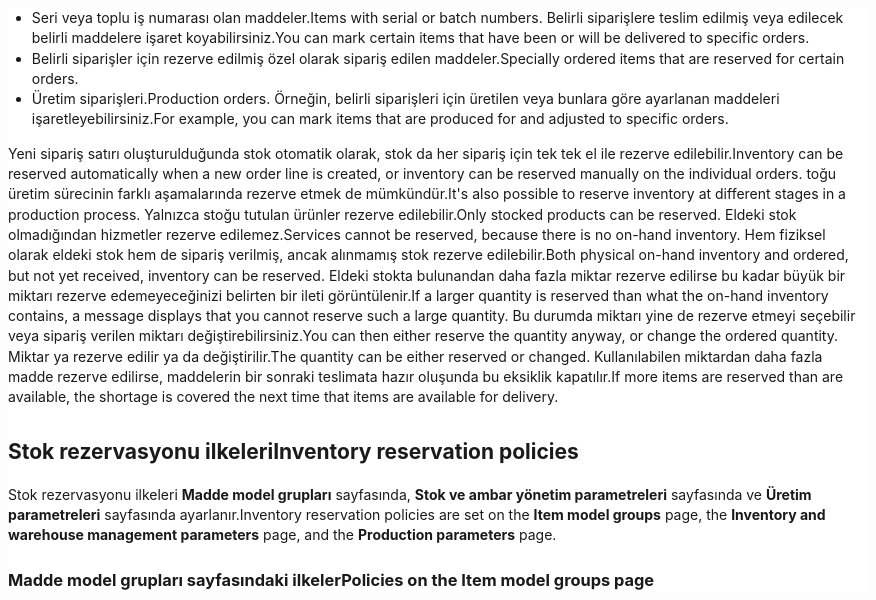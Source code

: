 -   <span data-ttu-id="4f2fb-112">Seri veya toplu iş numarası olan maddeler.</span><span class="sxs-lookup"><span data-stu-id="4f2fb-112">Items with serial or batch numbers.</span></span> <span data-ttu-id="4f2fb-113">Belirli siparişlere teslim edilmiş veya edilecek belirli maddelere işaret koyabilirsiniz.</span><span class="sxs-lookup"><span data-stu-id="4f2fb-113">You can mark certain items that have been or will be delivered to specific orders.</span></span>
-   <span data-ttu-id="4f2fb-114">Belirli siparişler için rezerve edilmiş özel olarak sipariş edilen maddeler.</span><span class="sxs-lookup"><span data-stu-id="4f2fb-114">Specially ordered items that are reserved for certain orders.</span></span>
-   <span data-ttu-id="4f2fb-115">Üretim siparişleri.</span><span class="sxs-lookup"><span data-stu-id="4f2fb-115">Production orders.</span></span> <span data-ttu-id="4f2fb-116">Örneğin, belirli siparişleri için üretilen veya bunlara göre ayarlanan maddeleri işaretleyebilirsiniz.</span><span class="sxs-lookup"><span data-stu-id="4f2fb-116">For example, you can mark items that are produced for and adjusted to specific orders.</span></span>

<span data-ttu-id="4f2fb-117">Yeni sipariş satırı oluşturulduğunda stok otomatik olarak, stok da her sipariş için tek tek el ile rezerve edilebilir.</span><span class="sxs-lookup"><span data-stu-id="4f2fb-117">Inventory can be reserved automatically when a new order line is created, or inventory can be reserved manually on the individual orders.</span></span> <span data-ttu-id="4f2fb-118">toğu üretim sürecinin farklı aşamalarında rezerve etmek de mümkündür.</span><span class="sxs-lookup"><span data-stu-id="4f2fb-118">It's also possible to reserve inventory at different stages in a production process.</span></span> <span data-ttu-id="4f2fb-119">Yalnızca stoğu tutulan ürünler rezerve edilebilir.</span><span class="sxs-lookup"><span data-stu-id="4f2fb-119">Only stocked products can be reserved.</span></span> <span data-ttu-id="4f2fb-120">Eldeki stok olmadığından hizmetler rezerve edilemez.</span><span class="sxs-lookup"><span data-stu-id="4f2fb-120">Services cannot be reserved, because there is no on-hand inventory.</span></span> <span data-ttu-id="4f2fb-121">Hem fiziksel olarak eldeki stok hem de sipariş verilmiş, ancak alınmamış stok rezerve edilebilir.</span><span class="sxs-lookup"><span data-stu-id="4f2fb-121">Both physical on-hand inventory and ordered, but not yet received, inventory can be reserved.</span></span> <span data-ttu-id="4f2fb-122">Eldeki stokta bulunandan daha fazla miktar rezerve edilirse bu kadar büyük bir miktarı rezerve edemeyeceğinizi belirten bir ileti görüntülenir.</span><span class="sxs-lookup"><span data-stu-id="4f2fb-122">If a larger quantity is reserved than what the on-hand inventory contains, a message displays that you cannot reserve such a large quantity.</span></span> <span data-ttu-id="4f2fb-123">Bu durumda miktarı yine de rezerve etmeyi seçebilir veya sipariş verilen miktarı değiştirebilirsiniz.</span><span class="sxs-lookup"><span data-stu-id="4f2fb-123">You can then either reserve the quantity anyway, or change the ordered quantity.</span></span> <span data-ttu-id="4f2fb-124">Miktar ya rezerve edilir ya da değiştirilir.</span><span class="sxs-lookup"><span data-stu-id="4f2fb-124">The quantity can be either reserved or changed.</span></span> <span data-ttu-id="4f2fb-125">Kullanılabilen miktardan daha fazla madde rezerve edilirse, maddelerin bir sonraki teslimata hazır oluşunda bu eksiklik kapatılır.</span><span class="sxs-lookup"><span data-stu-id="4f2fb-125">If more items are reserved than are available, the shortage is covered the next time that items are available for delivery.</span></span>

## <a name="inventory-reservation-policies"></a><span data-ttu-id="4f2fb-126">Stok rezervasyonu ilkeleri</span><span class="sxs-lookup"><span data-stu-id="4f2fb-126">Inventory reservation policies</span></span>
<span data-ttu-id="4f2fb-127">Stok rezervasyonu ilkeleri **Madde model grupları** sayfasında, **Stok ve ambar yönetim parametreleri** sayfasında ve **Üretim parametreleri** sayfasında ayarlanır.</span><span class="sxs-lookup"><span data-stu-id="4f2fb-127">Inventory reservation policies are set on the **Item model groups** page, the **Inventory and warehouse management parameters** page, and the **Production parameters** page.</span></span>
### <a name="policies-on-the-item-model-groups-page"></a><span data-ttu-id="4f2fb-128">Madde model grupları sayfasındaki ilkeler</span><span class="sxs-lookup"><span data-stu-id="4f2fb-128">Policies on the Item model groups page</span></span>
